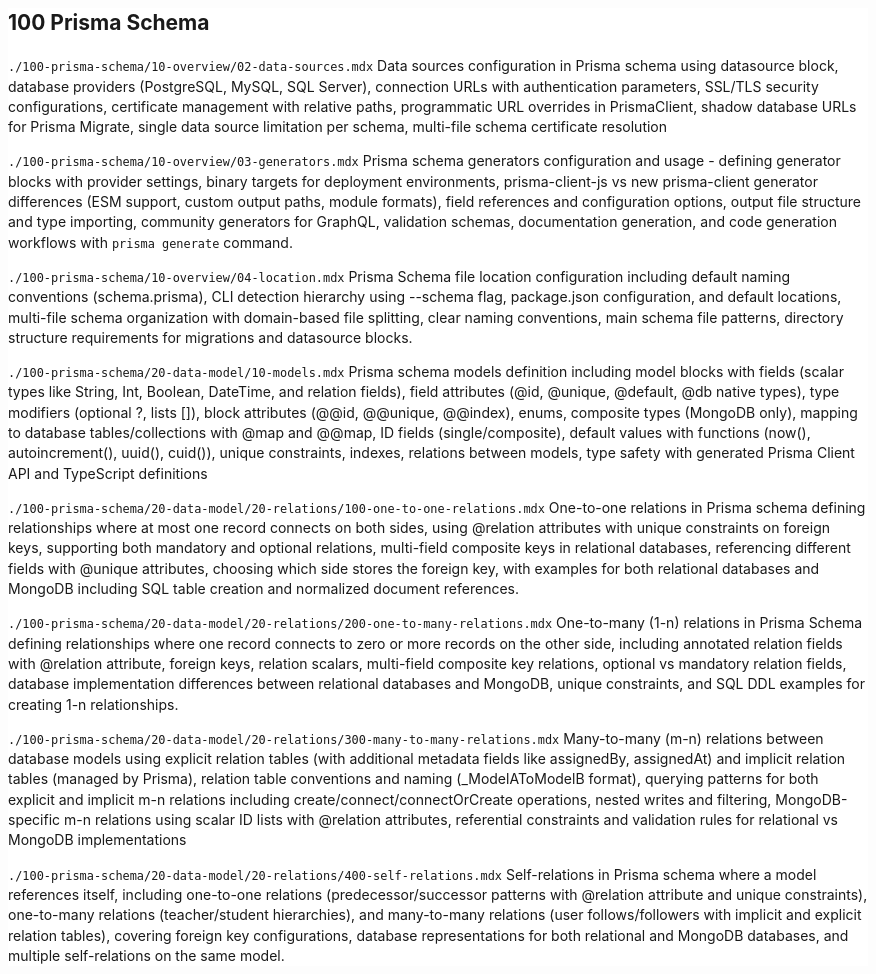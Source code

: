 
## 100 Prisma Schema
`./100-prisma-schema/10-overview/02-data-sources.mdx`
Data sources configuration in Prisma schema using datasource block, database providers (PostgreSQL, MySQL, SQL Server), connection URLs with authentication parameters, SSL/TLS security configurations, certificate management with relative paths, programmatic URL overrides in PrismaClient, shadow database URLs for Prisma Migrate, single data source limitation per schema, multi-file schema certificate resolution

`./100-prisma-schema/10-overview/03-generators.mdx`
Prisma schema generators configuration and usage - defining generator blocks with provider settings, binary targets for deployment environments, prisma-client-js vs new prisma-client generator differences (ESM support, custom output paths, module formats), field references and configuration options, output file structure and type importing, community generators for GraphQL, validation schemas, documentation generation, and code generation workflows with `prisma generate` command.

`./100-prisma-schema/10-overview/04-location.mdx`
Prisma Schema file location configuration including default naming conventions (schema.prisma), CLI detection hierarchy using --schema flag, package.json configuration, and default locations, multi-file schema organization with domain-based file splitting, clear naming conventions, main schema file patterns, directory structure requirements for migrations and datasource blocks.

`./100-prisma-schema/20-data-model/10-models.mdx`
Prisma schema models definition including model blocks with fields (scalar types like String, Int, Boolean, DateTime, and relation fields), field attributes (@id, @unique, @default, @db native types), type modifiers (optional ?, lists []), block attributes (@@id, @@unique, @@index), enums, composite types (MongoDB only), mapping to database tables/collections with @map and @@map, ID fields (single/composite), default values with functions (now(), autoincrement(), uuid(), cuid()), unique constraints, indexes, relations between models, type safety with generated Prisma Client API and TypeScript definitions

`./100-prisma-schema/20-data-model/20-relations/100-one-to-one-relations.mdx`
One-to-one relations in Prisma schema defining relationships where at most one record connects on both sides, using @relation attributes with unique constraints on foreign keys, supporting both mandatory and optional relations, multi-field composite keys in relational databases, referencing different fields with @unique attributes, choosing which side stores the foreign key, with examples for both relational databases and MongoDB including SQL table creation and normalized document references.

`./100-prisma-schema/20-data-model/20-relations/200-one-to-many-relations.mdx`
One-to-many (1-n) relations in Prisma Schema defining relationships where one record connects to zero or more records on the other side, including annotated relation fields with @relation attribute, foreign keys, relation scalars, multi-field composite key relations, optional vs mandatory relation fields, database implementation differences between relational databases and MongoDB, unique constraints, and SQL DDL examples for creating 1-n relationships.

`./100-prisma-schema/20-data-model/20-relations/300-many-to-many-relations.mdx`
Many-to-many (m-n) relations between database models using explicit relation tables (with additional metadata fields like assignedBy, assignedAt) and implicit relation tables (managed by Prisma), relation table conventions and naming (_ModelAToModelB format), querying patterns for both explicit and implicit m-n relations including create/connect/connectOrCreate operations, nested writes and filtering, MongoDB-specific m-n relations using scalar ID lists with @relation attributes, referential constraints and validation rules for relational vs MongoDB implementations

`./100-prisma-schema/20-data-model/20-relations/400-self-relations.mdx`
Self-relations in Prisma schema where a model references itself, including one-to-one relations (predecessor/successor patterns with @relation attribute and unique constraints), one-to-many relations (teacher/student hierarchies), and many-to-many relations (user follows/followers with implicit and explicit relation tables), covering foreign key configurations, database representations for both relational and MongoDB databases, and multiple self-relations on the same model.
